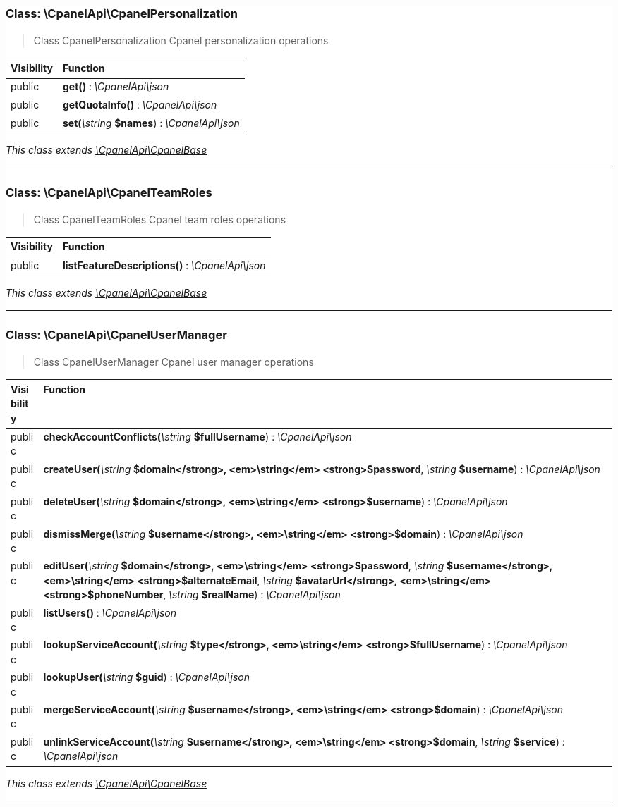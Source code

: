 ### Class: \CpanelApi\CpanelPersonalization

> Class CpanelPersonalization Cpanel personalization operations

| Visibility | Function |
|:-----------|:---------|
| public | <strong>get()</strong> : <em>\CpanelApi\json</em> |
| public | <strong>getQuotaInfo()</strong> : <em>\CpanelApi\json</em> |
| public | <strong>set(</strong><em>\string</em> <strong>$names</strong>)</strong> : <em>\CpanelApi\json</em> |

*This class extends [\CpanelApi\CpanelBase](#class-cpanelapicpanelbase)*

<hr />

### Class: \CpanelApi\CpanelTeamRoles

> Class CpanelTeamRoles Cpanel team roles operations

| Visibility | Function |
|:-----------|:---------|
| public | <strong>listFeatureDescriptions()</strong> : <em>\CpanelApi\json</em> |

*This class extends [\CpanelApi\CpanelBase](#class-cpanelapicpanelbase)*

<hr />

### Class: \CpanelApi\CpanelUserManager

> Class CpanelUserManager Cpanel user manager operations

| Visibility | Function |
|:-----------|:---------|
| public | <strong>checkAccountConflicts(</strong><em>\string</em> <strong>$fullUsername</strong>)</strong> : <em>\CpanelApi\json</em> |
| public | <strong>createUser(</strong><em>\string</em> <strong>$domain</strong>, <em>\string</em> <strong>$password</strong>, <em>\string</em> <strong>$username</strong>)</strong> : <em>\CpanelApi\json</em> |
| public | <strong>deleteUser(</strong><em>\string</em> <strong>$domain</strong>, <em>\string</em> <strong>$username</strong>)</strong> : <em>\CpanelApi\json</em> |
| public | <strong>dismissMerge(</strong><em>\string</em> <strong>$username</strong>, <em>\string</em> <strong>$domain</strong>)</strong> : <em>\CpanelApi\json</em> |
| public | <strong>editUser(</strong><em>\string</em> <strong>$domain</strong>, <em>\string</em> <strong>$password</strong>, <em>\string</em> <strong>$username</strong>, <em>\string</em> <strong>$alternateEmail</strong>, <em>\string</em> <strong>$avatarUrl</strong>, <em>\string</em> <strong>$phoneNumber</strong>, <em>\string</em> <strong>$realName</strong>)</strong> : <em>\CpanelApi\json</em> |
| public | <strong>listUsers()</strong> : <em>\CpanelApi\json</em> |
| public | <strong>lookupServiceAccount(</strong><em>\string</em> <strong>$type</strong>, <em>\string</em> <strong>$fullUsername</strong>)</strong> : <em>\CpanelApi\json</em> |
| public | <strong>lookupUser(</strong><em>\string</em> <strong>$guid</strong>)</strong> : <em>\CpanelApi\json</em> |
| public | <strong>mergeServiceAccount(</strong><em>\string</em> <strong>$username</strong>, <em>\string</em> <strong>$domain</strong>)</strong> : <em>\CpanelApi\json</em> |
| public | <strong>unlinkServiceAccount(</strong><em>\string</em> <strong>$username</strong>, <em>\string</em> <strong>$domain</strong>, <em>\string</em> <strong>$service</strong>)</strong> : <em>\CpanelApi\json</em> |

*This class extends [\CpanelApi\CpanelBase](#class-cpanelapicpanelbase)*

<hr />
